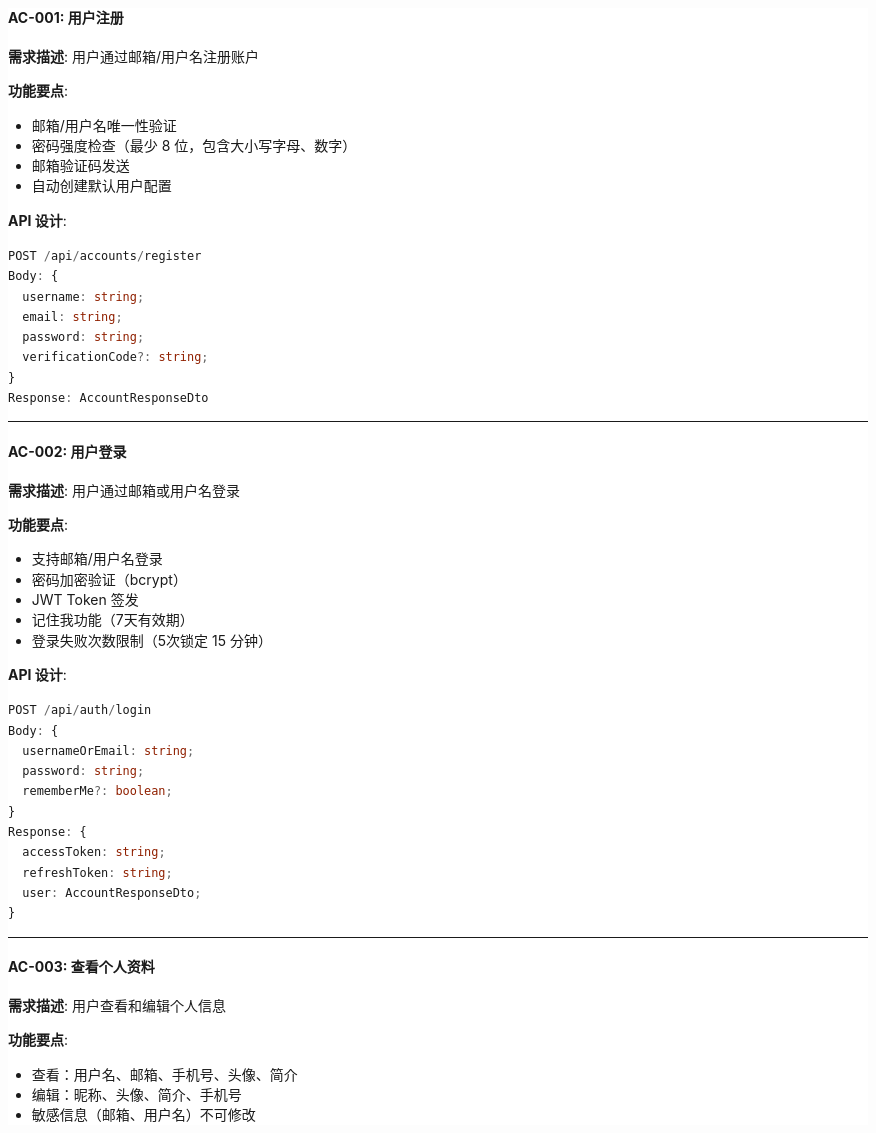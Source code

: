 #### AC-001: 用户注册
**需求描述**: 用户通过邮箱/用户名注册账户

**功能要点**:
- 邮箱/用户名唯一性验证
- 密码强度检查（最少 8 位，包含大小写字母、数字）
- 邮箱验证码发送
- 自动创建默认用户配置

**API 设计**:
```typescript
POST /api/accounts/register
Body: {
  username: string;
  email: string;
  password: string;
  verificationCode?: string;
}
Response: AccountResponseDto
```

---

#### AC-002: 用户登录
**需求描述**: 用户通过邮箱或用户名登录

**功能要点**:
- 支持邮箱/用户名登录
- 密码加密验证（bcrypt）
- JWT Token 签发
- 记住我功能（7天有效期）
- 登录失败次数限制（5次锁定 15 分钟）

**API 设计**:
```typescript
POST /api/auth/login
Body: {
  usernameOrEmail: string;
  password: string;
  rememberMe?: boolean;
}
Response: {
  accessToken: string;
  refreshToken: string;
  user: AccountResponseDto;
}
```

---

#### AC-003: 查看个人资料
**需求描述**: 用户查看和编辑个人信息

**功能要点**:
- 查看：用户名、邮箱、手机号、头像、简介
- 编辑：昵称、头像、简介、手机号
- 敏感信息（邮箱、用户名）不可修改
